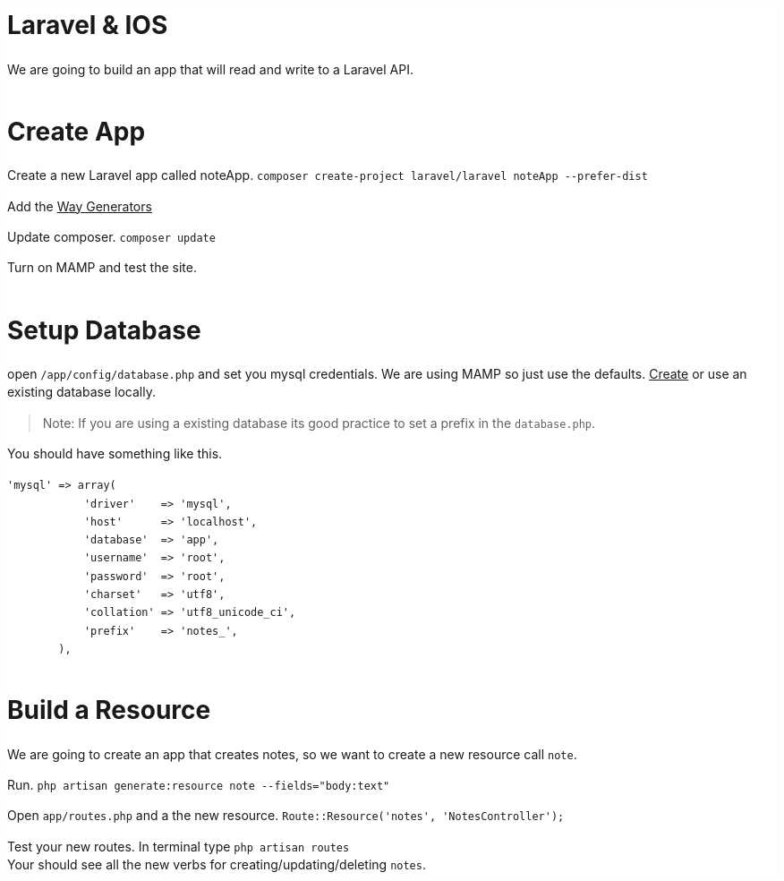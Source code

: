 # Laravel & IOS
We are going to build an app that will read and write to a Laravel API. 

# Create App

Create a new Laravel app called noteApp.
`composer create-project laravel/laravel noteApp --prefer-dist`

Add the [Way Generators](https://github.com/vanderlin/LaravelTutorial/blob/master/readme.md#add-ways-generators) 

Update composer.
`composer update`

Turn on MAMP and test the site. 

# Setup Database
open `/app/config/database.php` and set you mysql credentials. We are using MAMP so just use the defaults. [Create](https://github.com/vanderlin/LaravelTutorial/blob/master/readme.md#mamp-database) or use an existing database locally. 
> Note: If you are using a existing database its good practice to set a prefix in the `database.php`.  

You should have something like this.
```
'mysql' => array(
			'driver'    => 'mysql',
			'host'      => 'localhost',
			'database'  => 'app',
			'username'  => 'root',
			'password'  => 'root',
			'charset'   => 'utf8',
			'collation' => 'utf8_unicode_ci',
			'prefix'    => 'notes_',
		),
```

# Build a Resource
We are going to create an app that creates notes, so we want to create a new resource call `note`.

Run.
`php artisan generate:resource note --fields="body:text"`

Open `app/routes.php` and a the new resource. 
`Route::Resource('notes', 'NotesController');`

Test your new routes. In terminal type
`php artisan routes`	
Your should see all the new verbs for creating/updating/deleting `notes`.
